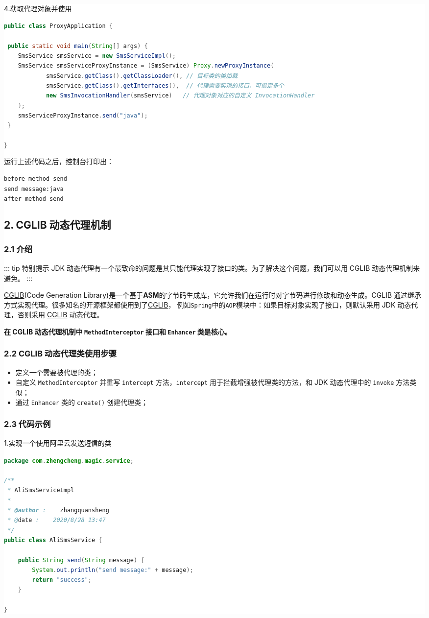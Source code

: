 4.获取代理对象并使用
```java
public class ProxyApplication {

 public static void main(String[] args) {
    SmsService smsService = new SmsServiceImpl();
    SmsService smsServiceProxyInstance = (SmsService) Proxy.newProxyInstance(
            smsService.getClass().getClassLoader(), // 目标类的类加载
            smsService.getClass().getInterfaces(),  // 代理需要实现的接口，可指定多个
            new SmsInvocationHandler(smsService)   // 代理对象对应的自定义 InvocationHandler
    );
    smsServiceProxyInstance.send("java");
 }

}
```

运行上述代码之后，控制台打印出：
```shell script
before method send
send message:java
after method send
```

## 2. CGLIB 动态代理机制

### 2.1 介绍

::: tip 特别提示
 JDK 动态代理有一个最致命的问题是其只能代理实现了接口的类。为了解决这个问题，我们可以用 CGLIB 动态代理机制来避免。
:::

[CGLIB](https://github.com/cglib/cglib)(Code Generation Library)是一个基于**ASM**的字节码生成库，它允许我们在运行时对字节码进行修改和动态生成。CGLIB 通过继承方式实现代理。很多知名的开源框架都使用到了[CGLIB](https://github.com/cglib/cglib)， 例如`Spring`中的`AOP`模块中：如果目标对象实现了接口，则默认采用 JDK 动态代理，否则采用 [CGLIB](https://github.com/cglib/cglib) 动态代理。

**在 CGLIB 动态代理机制中 `MethodInterceptor` 接口和 `Enhancer` 类是核心。**

### 2.2 CGLIB 动态代理类使用步骤

- 定义一个需要被代理的类；
- 自定义 `MethodInterceptor` 并重写 `intercept` 方法，`intercept` 用于拦截增强被代理类的方法，和 JDK 动态代理中的 `invoke` 方法类似；
- 通过 `Enhancer` 类的 `create()` 创建代理类；

### 2.3 代码示例

1.实现一个使用阿里云发送短信的类
```java
package com.zhengcheng.magic.service;

/**
 * AliSmsServiceImpl
 *
 * @author :    zhangquansheng
 * @date :    2020/8/28 13:47
 */
public class AliSmsService {

    public String send(String message) {
        System.out.println("send message:" + message);
        return "success";
    }

}
```
